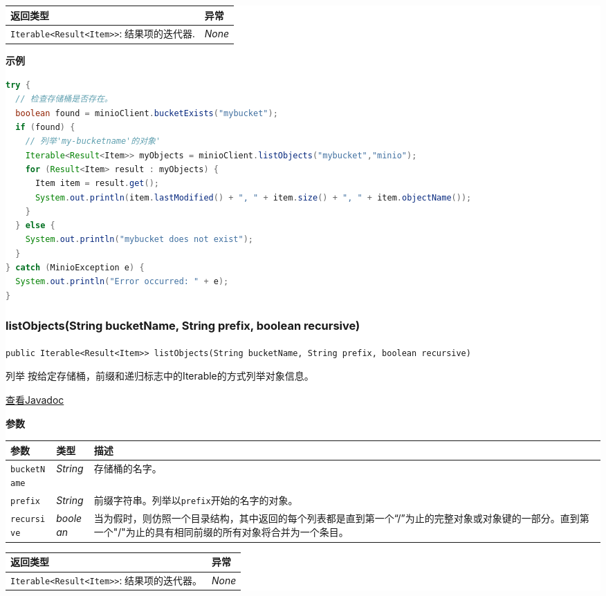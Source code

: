 |返回类型	  | 异常	  |
|:--- |:--- |
| ``Iterable<Result<Item>>``: 结果项的迭代器.  | _None_  |


__示例__


```java
try {
  // 检查存储桶是否存在。
  boolean found = minioClient.bucketExists("mybucket");
  if (found) {
    // 列举'my-bucketname'的对象'
    Iterable<Result<Item>> myObjects = minioClient.listObjects("mybucket","minio");
    for (Result<Item> result : myObjects) {
      Item item = result.get();
      System.out.println(item.lastModified() + ", " + item.size() + ", " + item.objectName());
    }
  } else {
    System.out.println("mybucket does not exist");
  }
} catch (MinioException e) {
  System.out.println("Error occurred: " + e);
}
```


<a name="listObjects"></a>
### listObjects(String bucketName, String prefix, boolean recursive)

`public Iterable<Result<Item>> listObjects(String bucketName, String prefix, boolean recursive)`

列举
按给定存储桶，前缀和递归标志中的Iterable<Result><Item>的方式列举对象信息。

[查看Javadoc](http://minio.github.io/minio-java/io/minio/MinioClient.html#listObjects-java.lang.String-java.lang.String-boolean-)


__参数__


|参数   | 类型	  | 描述  |
|:--- |:--- |:--- |
| ``bucketName``  | _String_  | 存储桶的名字。  |
| ``prefix``  | _String_  | 前缀字符串。列举以``prefix``开始的名字的对象。|
| ``recursive``  | _boolean_  | 当为假时，则仿照一个目录结构，其中返回的每个列表都是直到第一个“/”为止的完整对象或对象键的一部分。直到第一个"/"为止的具有相同前缀的所有对象将合并为一个条目。|


|返回类型	  | 异常	  |
|:--- |:--- |
| ``Iterable<Result<Item>>``: 结果项的迭代器。  | _None_  |
